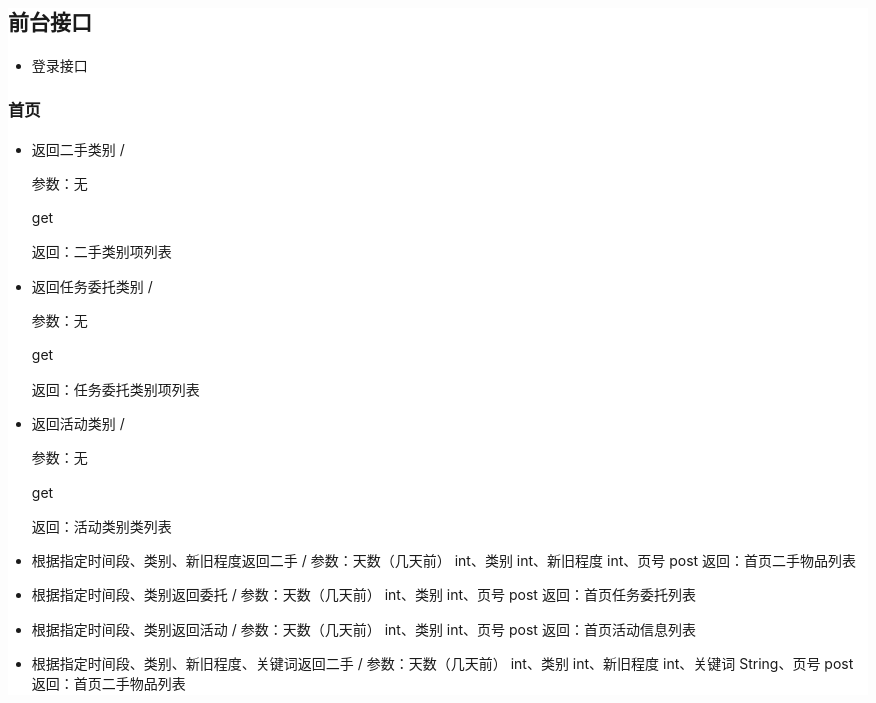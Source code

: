 ## 前台接口

- 登录接口

### 首页

- 返回二手类别 /

  参数：无

  get

  返回：二手类别项列表



- 返回任务委托类别 /

  参数：无

  get

  返回：任务委托类别项列表

  

- 返回活动类别 /

  参数：无

  get

  返回：活动类别类列表



- 根据指定时间段、类别、新旧程度返回二手  /
参数：天数（几天前） int、类别  int、新旧程度 int、页号
post
返回：首页二手物品列表



- 根据指定时间段、类别返回委托  /
参数：天数（几天前） int、类别 int、页号
post
返回：首页任务委托列表



- 根据指定时间段、类别返回活动 /
参数：天数（几天前） int、类别 int、页号
post
返回：首页活动信息列表



- 根据指定时间段、类别、新旧程度、关键词返回二手  /
参数：天数（几天前） int、类别  int、新旧程度 int、关键词 String、页号
post
返回：首页二手物品列表


